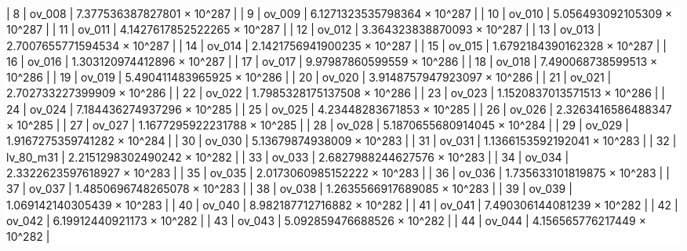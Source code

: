 | 8 | ov_008 | 7.377536387827801 × 10^287 |
| 9 | ov_009 | 6.1271323535798364 × 10^287 |
| 10 | ov_010 | 5.056493092105309 × 10^287 |
| 11 | ov_011 | 4.1427617852522265 × 10^287 |
| 12 | ov_012 | 3.364323838870093 × 10^287 |
| 13 | ov_013 | 2.7007655771594534 × 10^287 |
| 14 | ov_014 | 2.1421756941900235 × 10^287 |
| 15 | ov_015 | 1.6792184390162328 × 10^287 |
| 16 | ov_016 | 1.303120974412896 × 10^287 |
| 17 | ov_017 | 9.97987860599559 × 10^286 |
| 18 | ov_018 | 7.490068738599513 × 10^286 |
| 19 | ov_019 | 5.490411483965925 × 10^286 |
| 20 | ov_020 | 3.9148757947923097 × 10^286 |
| 21 | ov_021 | 2.702733227399909 × 10^286 |
| 22 | ov_022 | 1.7985328175137508 × 10^286 |
| 23 | ov_023 | 1.1520837013571513 × 10^286 |
| 24 | ov_024 | 7.184436274937296 × 10^285 |
| 25 | ov_025 | 4.23448283671853 × 10^285 |
| 26 | ov_026 | 2.3263416586488347 × 10^285 |
| 27 | ov_027 | 1.1677295922231788 × 10^285 |
| 28 | ov_028 | 5.1870655680914045 × 10^284 |
| 29 | ov_029 | 1.9167275359741282 × 10^284 |
| 30 | ov_030 | 5.13679874938009 × 10^283 |
| 31 | ov_031 | 1.1366153592192041 × 10^283 |
| 32 | lv_80_m31 | 2.2151298302490242 × 10^282 |
| 33 | ov_033 | 2.6827988244627576 × 10^283 |
| 34 | ov_034 | 2.3322623597618927 × 10^283 |
| 35 | ov_035 | 2.0173060985152222 × 10^283 |
| 36 | ov_036 | 1.735633101819875 × 10^283 |
| 37 | ov_037 | 1.4850696748265078 × 10^283 |
| 38 | ov_038 | 1.2635566917689085 × 10^283 |
| 39 | ov_039 | 1.069142140305439 × 10^283 |
| 40 | ov_040 | 8.982187712716882 × 10^282 |
| 41 | ov_041 | 7.490306144081239 × 10^282 |
| 42 | ov_042 | 6.19912440921173 × 10^282 |
| 43 | ov_043 | 5.092859476688526 × 10^282 |
| 44 | ov_044 | 4.156565776217449 × 10^282 |